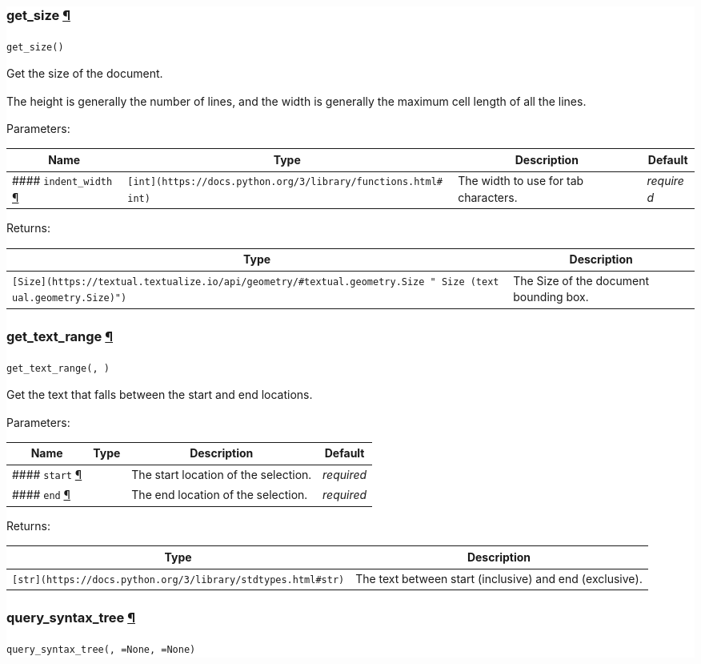 ### get\_size [¶](https://textual.textualize.io/widgets/text_area/#textual.widgets.text_area.DocumentBase.get_size "Permanent link")

```
get_size()
```

Get the size of the document.

The height is generally the number of lines, and the width is generally the maximum cell length of all the lines.

Parameters:

| Name | Type | Description | Default |
| --- | --- | --- | --- |
| #### `indent_width` [¶](https://textual.textualize.io/widgets/text_area/#textual.widgets.text_area.DocumentBase.get_size\(indent_width\) "Permanent link") | `[int](https://docs.python.org/3/library/functions.html#int)` | The width to use for tab characters. | *required* |

Returns:

| Type | Description |
| --- | --- |
| `[Size](https://textual.textualize.io/api/geometry/#textual.geometry.Size " Size (textual.geometry.Size)")` | The Size of the document bounding box. |

### get\_text\_range [¶](https://textual.textualize.io/widgets/text_area/#textual.widgets.text_area.DocumentBase.get_text_range "Permanent link")

```
get_text_range(, )
```

Get the text that falls between the start and end locations.

Parameters:

| Name | Type | Description | Default |
| --- | --- | --- | --- |
| #### `start` [¶](https://textual.textualize.io/widgets/text_area/#textual.widgets.text_area.DocumentBase.get_text_range\(start\) "Permanent link") |  | The start location of the selection. | *required* |
| #### `end` [¶](https://textual.textualize.io/widgets/text_area/#textual.widgets.text_area.DocumentBase.get_text_range\(end\) "Permanent link") |  | The end location of the selection. | *required* |

Returns:

| Type | Description |
| --- | --- |
| `[str](https://docs.python.org/3/library/stdtypes.html#str)` | The text between start (inclusive) and end (exclusive). |

### query\_syntax\_tree [¶](https://textual.textualize.io/widgets/text_area/#textual.widgets.text_area.DocumentBase.query_syntax_tree "Permanent link")

```
query_syntax_tree(, =None, =None)
```
